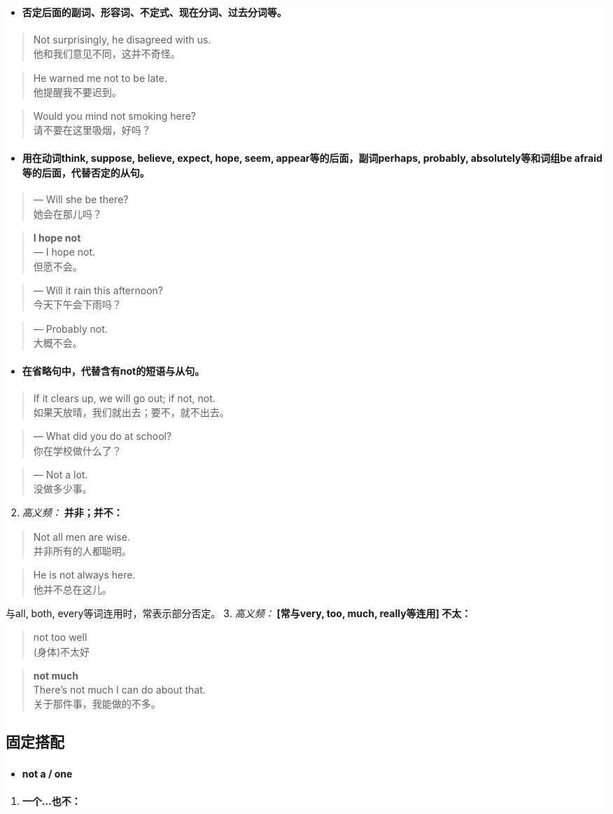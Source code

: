 - #### 否定后面的副词、形容词、不定式、现在分词、过去分词等。

> Not surprisingly, he disagreed with us.   
> 他和我们意见不同，这并不奇怪。

> He warned me not to be late.   
> 他提醒我不要迟到。

> Would you mind not smoking here?   
> 请不要在这里吸烟，好吗？

- #### 用在动词think, suppose, believe, expect, hope, seem, appear等的后面，副词perhaps, probably, absolutely等和词组be afraid等的后面，代替否定的从句。

> — Will she be there?   
> 她会在那儿吗？

> **I hope not**  
> — I hope not.   
> 但愿不会。

> — Will it rain this afternoon?   
> 今天下午会下雨吗？

> — Probably not.   
> 大概不会。

- #### 在省略句中，代替含有not的短语与从句。

> If it clears up, we will go out; if not, not.   
> 如果天放晴，我们就出去；要不，就不出去。

> — What did you do at school?   
> 你在学校做什么了？

> — Not a lot.   
> 没做多少事。

2. *高义频：* **并非；并不：**  


> Not all men are wise.   
> 并非所有的人都聪明。

> He is not always here.   
> 他并不总在这儿。

与all, both, every等词连用时，常表示部分否定。
3. *高义频：* **[常与very, too, much, really等连用] 不太：**  


> not too well   
> (身体)不太好

> **not much**  
> There’s not much I can do about that.   
> 关于那件事，我能做的不多。

固定搭配
---
- #### not a / one 
1. **一个…也不：**  

